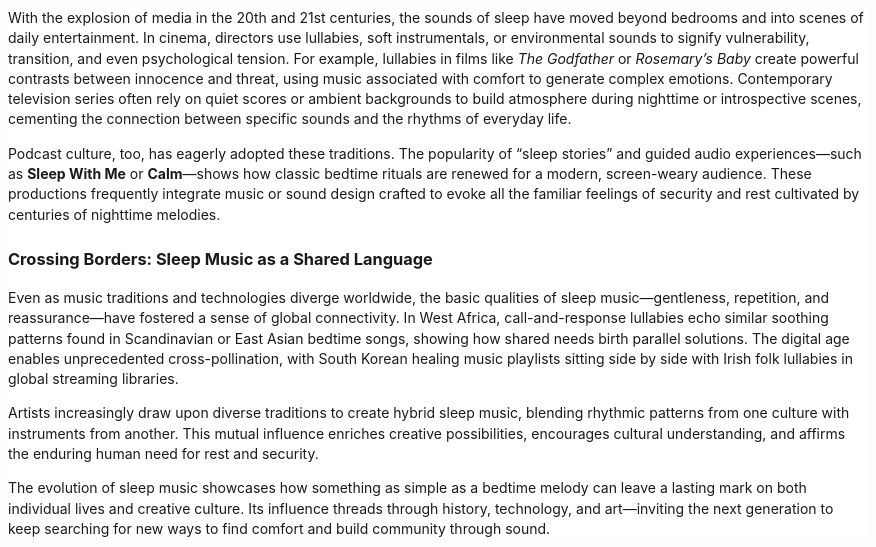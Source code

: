 With the explosion of media in the 20th and 21st centuries, the sounds of sleep have moved beyond
bedrooms and into scenes of daily entertainment. In cinema, directors use lullabies, soft
instrumentals, or environmental sounds to signify vulnerability, transition, and even psychological
tension. For example, lullabies in films like _The Godfather_ or _Rosemary’s Baby_ create powerful
contrasts between innocence and threat, using music associated with comfort to generate complex
emotions. Contemporary television series often rely on quiet scores or ambient backgrounds to build
atmosphere during nighttime or introspective scenes, cementing the connection between specific
sounds and the rhythms of everyday life.

Podcast culture, too, has eagerly adopted these traditions. The popularity of “sleep stories” and
guided audio experiences—such as **Sleep With Me** or **Calm**—shows how classic bedtime rituals are
renewed for a modern, screen-weary audience. These productions frequently integrate music or sound
design crafted to evoke all the familiar feelings of security and rest cultivated by centuries of
nighttime melodies.

### Crossing Borders: Sleep Music as a Shared Language

Even as music traditions and technologies diverge worldwide, the basic qualities of sleep
music—gentleness, repetition, and reassurance—have fostered a sense of global connectivity. In West
Africa, call-and-response lullabies echo similar soothing patterns found in Scandinavian or East
Asian bedtime songs, showing how shared needs birth parallel solutions. The digital age enables
unprecedented cross-pollination, with South Korean healing music playlists sitting side by side with
Irish folk lullabies in global streaming libraries.

Artists increasingly draw upon diverse traditions to create hybrid sleep music, blending rhythmic
patterns from one culture with instruments from another. This mutual influence enriches creative
possibilities, encourages cultural understanding, and affirms the enduring human need for rest and
security.

The evolution of sleep music showcases how something as simple as a bedtime melody can leave a
lasting mark on both individual lives and creative culture. Its influence threads through history,
technology, and art—inviting the next generation to keep searching for new ways to find comfort and
build community through sound.
